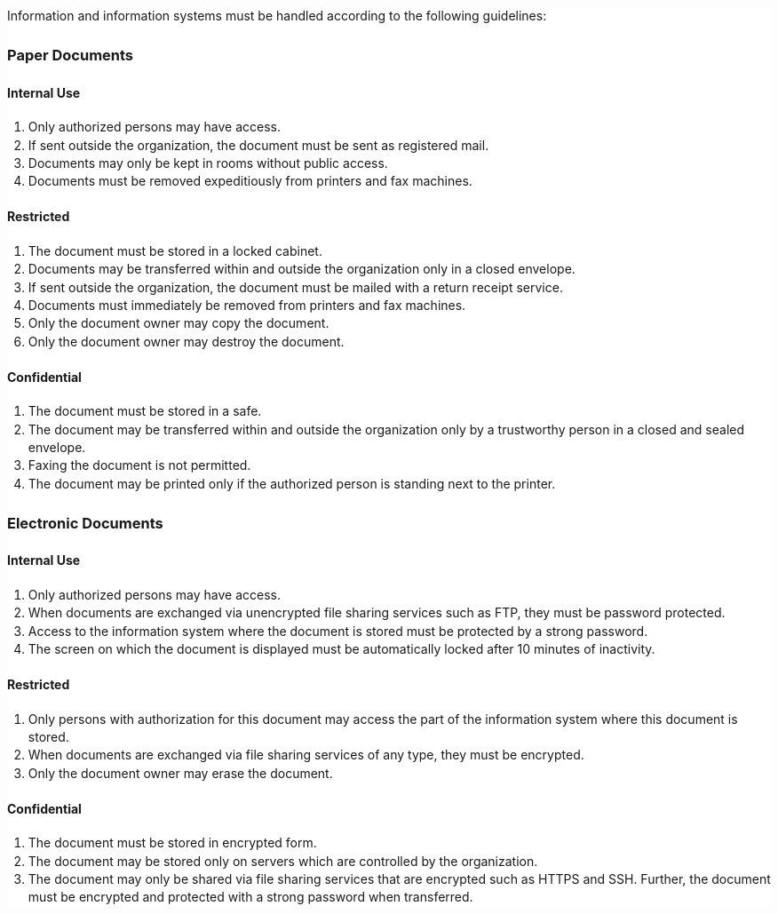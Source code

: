 Information and information systems must be handled according to the following guidelines:

### Paper Documents

#### Internal Use

1. Only authorized persons may have access.
2. If sent outside the organization, the document must be sent as registered mail.
3. Documents may only be kept in rooms without public access.
4. Documents must be removed expeditiously from printers and fax machines.

#### Restricted

1. The document must be stored in a locked cabinet.
2. Documents may be transferred within and outside the organization only in a closed envelope.
3. If sent outside the organization, the document must be mailed with a return receipt service.
4. Documents must immediately be removed from printers and fax machines.
5. Only the document owner may copy the document.
6. Only the document owner may destroy the document.

#### Confidential

1. The document must be stored in a safe.
2. The document may be transferred within and outside the organization only by a trustworthy person in a closed and sealed envelope.
3. Faxing the document is not permitted.
4. The document may be printed only if the authorized person is standing next to the printer.

### Electronic Documents

#### Internal Use

1. Only authorized persons may have access.
2. When documents are exchanged via unencrypted file sharing services such as FTP, they must be password protected.
3. Access to the information system where the document is stored must be protected by a strong password.
4. The screen on which the document is displayed must be automatically locked after 10 minutes of inactivity.

#### Restricted

1. Only persons with authorization for this document may access the part of the information system where this document is stored.
2. When documents are exchanged via file sharing services of any type, they must be encrypted.
3. Only the document owner may erase the document.

#### Confidential

1. The document must be stored in encrypted form.
2. The document may be stored only on servers which are controlled by the organization.
3. The document may only be shared via file sharing services that are encrypted such as HTTPS and SSH. Further, the document must be encrypted and protected with a strong password when transferred.

